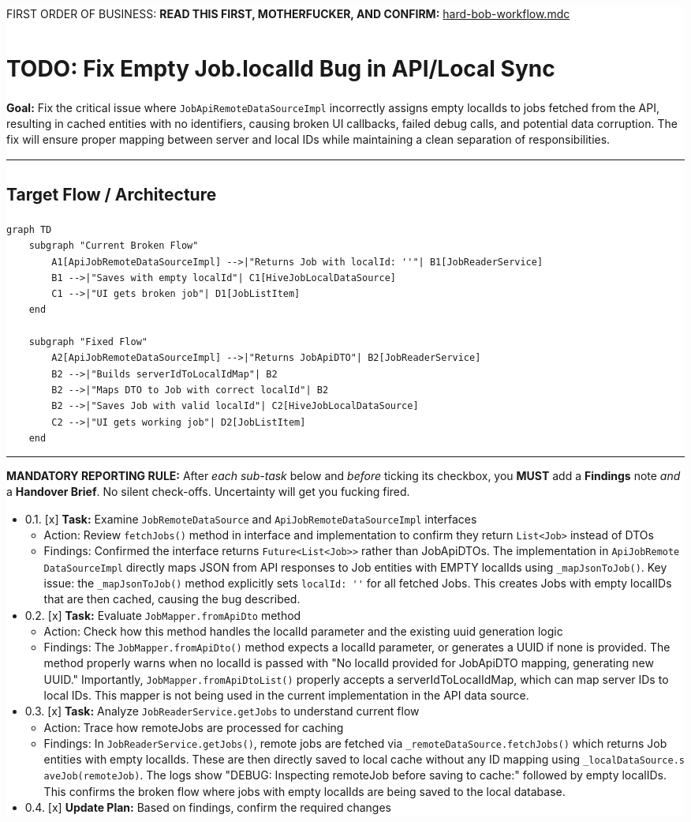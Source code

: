 FIRST ORDER OF BUSINESS:
**READ THIS FIRST, MOTHERFUCKER, AND CONFIRM:** [hard-bob-workflow.mdc](../../../.cursor/rules/hard-bob-workflow.mdc)

# TODO: Fix Empty Job.localId Bug in API/Local Sync

**Goal:** Fix the critical issue where `JobApiRemoteDataSourceImpl` incorrectly assigns empty localIds to jobs fetched from the API, resulting in cached entities with no identifiers, causing broken UI callbacks, failed debug calls, and potential data corruption. The fix will ensure proper mapping between server and local IDs while maintaining a clean separation of responsibilities.

---

## Target Flow / Architecture

```mermaid
graph TD
    subgraph "Current Broken Flow"
        A1[ApiJobRemoteDataSourceImpl] -->|"Returns Job with localId: ''"| B1[JobReaderService]
        B1 -->|"Saves with empty localId"| C1[HiveJobLocalDataSource]
        C1 -->|"UI gets broken job"| D1[JobListItem]
    end
    
    subgraph "Fixed Flow"
        A2[ApiJobRemoteDataSourceImpl] -->|"Returns JobApiDTO"| B2[JobReaderService]
        B2 -->|"Builds serverIdToLocalIdMap"| B2
        B2 -->|"Maps DTO to Job with correct localId"| B2
        B2 -->|"Saves Job with valid localId"| C2[HiveJobLocalDataSource]
        C2 -->|"UI gets working job"| D2[JobListItem]
    end
```

---

**MANDATORY REPORTING RULE:** After *each sub-task* below and *before* ticking its checkbox, you **MUST** add a **Findings** note *and* a **Handover Brief**. No silent check-offs. Uncertainty will get you fucking fired.

* 0.1. [x] **Task:** Examine `JobRemoteDataSource` and `ApiJobRemoteDataSourceImpl` interfaces
  * Action: Review `fetchJobs()` method in interface and implementation to confirm they return `List<Job>` instead of DTOs
  * Findings: Confirmed the interface returns `Future<List<Job>>` rather than JobApiDTOs. The implementation in `ApiJobRemoteDataSourceImpl` directly maps JSON from API responses to Job entities with EMPTY localIds using `_mapJsonToJob()`. Key issue: the `_mapJsonToJob()` method explicitly sets `localId: ''` for all fetched Jobs. This creates Jobs with empty localIDs that are then cached, causing the bug described.
* 0.2. [x] **Task:** Evaluate `JobMapper.fromApiDto` method
  * Action: Check how this method handles the localId parameter and the existing uuid generation logic
  * Findings: The `JobMapper.fromApiDto()` method expects a localId parameter, or generates a UUID if none is provided. The method properly warns when no localId is passed with "No localId provided for JobApiDTO mapping, generating new UUID." Importantly, `JobMapper.fromApiDtoList()` properly accepts a serverIdToLocalIdMap, which can map server IDs to local IDs. This mapper is not being used in the current implementation in the API data source.
* 0.3. [x] **Task:** Analyze `JobReaderService.getJobs` to understand current flow
  * Action: Trace how remoteJobs are processed for caching
  * Findings: In `JobReaderService.getJobs()`, remote jobs are fetched via `_remoteDataSource.fetchJobs()` which returns Job entities with empty localIds. These are then directly saved to local cache without any ID mapping using `_localDataSource.saveJob(remoteJob)`. The logs show "DEBUG: Inspecting remoteJob before saving to cache:" followed by empty localIDs. This confirms the broken flow where jobs with empty localIds are being saved to the local database.
* 0.4. [x] **Update Plan:** Based on findings, confirm the required changes